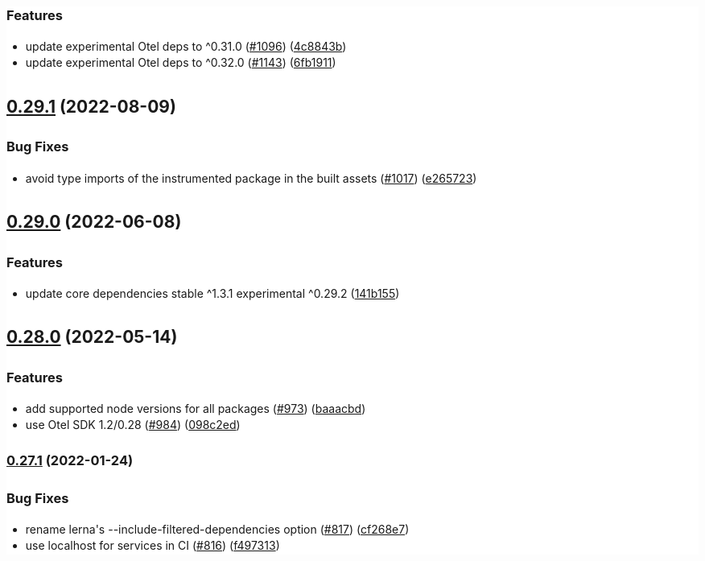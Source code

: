 ### Features

- update experimental Otel deps to ^0.31.0 ([#1096](https://github.com/open-telemetry/opentelemetry-js-contrib/issues/1096)) ([4c8843b](https://github.com/open-telemetry/opentelemetry-js-contrib/commit/4c8843be14896d1159a622c07eb3a049401ccba1))
- update experimental Otel deps to ^0.32.0 ([#1143](https://github.com/open-telemetry/opentelemetry-js-contrib/issues/1143)) ([6fb1911](https://github.com/open-telemetry/opentelemetry-js-contrib/commit/6fb191139aed2ca763300dcf9adb51121a88f97e))

## [0.29.1](https://github.com/open-telemetry/opentelemetry-js-contrib/compare/instrumentation-knex-v0.29.0...instrumentation-knex-v0.29.1) (2022-08-09)

### Bug Fixes

- avoid type imports of the instrumented package in the built assets ([#1017](https://github.com/open-telemetry/opentelemetry-js-contrib/issues/1017)) ([e265723](https://github.com/open-telemetry/opentelemetry-js-contrib/commit/e2657232c9007a77ddc873a93e8247f99087b9c1))

## [0.29.0](https://github.com/open-telemetry/opentelemetry-js-contrib/compare/instrumentation-knex-v0.28.0...instrumentation-knex-v0.29.0) (2022-06-08)

### Features

- update core dependencies stable ^1.3.1 experimental ^0.29.2 ([141b155](https://github.com/open-telemetry/opentelemetry-js-contrib/commit/141b155e344980b51264e26b26c117b2113bcef6))

## [0.28.0](https://github.com/open-telemetry/opentelemetry-js-contrib/compare/instrumentation-knex-v0.27.1...instrumentation-knex-v0.28.0) (2022-05-14)

### Features

- add supported node versions for all packages ([#973](https://github.com/open-telemetry/opentelemetry-js-contrib/issues/973)) ([baaacbd](https://github.com/open-telemetry/opentelemetry-js-contrib/commit/baaacbdd35ca4baab0afae64647aa8c0380ee4b7))
- use Otel SDK 1.2/0.28 ([#984](https://github.com/open-telemetry/opentelemetry-js-contrib/issues/984)) ([098c2ed](https://github.com/open-telemetry/opentelemetry-js-contrib/commit/098c2ed6f9c5ab7bd865685018c0777245aab3b7))

### [0.27.1](https://www.github.com/open-telemetry/opentelemetry-js-contrib/compare/instrumentation-knex-v0.27.0...instrumentation-knex-v0.27.1) (2022-01-24)

### Bug Fixes

- rename lerna's --include-filtered-dependencies option ([#817](https://www.github.com/open-telemetry/opentelemetry-js-contrib/issues/817)) ([cf268e7](https://www.github.com/open-telemetry/opentelemetry-js-contrib/commit/cf268e7a92b7800ad6dbec9ca77466f9ee03ee1a))
- use localhost for services in CI ([#816](https://www.github.com/open-telemetry/opentelemetry-js-contrib/issues/816)) ([f497313](https://www.github.com/open-telemetry/opentelemetry-js-contrib/commit/f4973133e86549bbca301983085cc67788a10acd))
